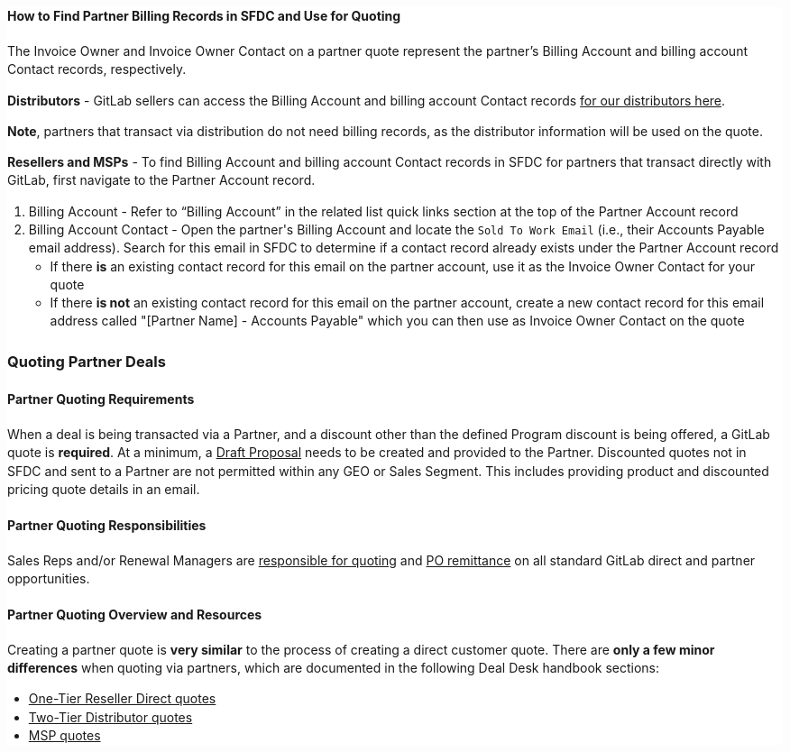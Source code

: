 #### How to Find Partner Billing Records in SFDC and Use for Quoting

The Invoice Owner and Invoice Owner Contact on a partner quote represent the partner’s Billing Account and billing account Contact records, respectively.

**Distributors** - GitLab sellers can access the Billing Account and billing account Contact records [for our distributors here](https://docs.google.com/document/d/1GdXiBtOJm3Kt3aVXRPliEQiZlN0X_uIqU0YNMHZo-VU/edit?usp=sharing).

**Note**, partners that transact via distribution do not need billing records, as the distributor information will be used on the quote.

**Resellers and MSPs** - To find Billing Account and billing account Contact records in SFDC for partners that transact directly with GitLab, first navigate to the Partner Account record.

1. Billing Account - Refer to “Billing Account” in the related list quick links section at the top of the Partner Account record
2. Billing Account Contact - Open the partner's Billing Account and locate the `Sold To Work Email` (i.e., their Accounts Payable email address). Search for this email in SFDC to determine if a contact record already exists under the Partner Account record
   - If there **is** an existing contact record for this email on the partner account, use it as the Invoice Owner Contact for your quote
   - If there **is not** an existing contact record for this email on the partner account, create a new contact record for this email address called "[Partner Name] - Accounts Payable" which you can then use as Invoice Owner Contact on the quote

### Quoting Partner Deals

#### Partner Quoting Requirements

When a deal is being transacted via a Partner, and a discount other than the defined Program discount is being offered, a GitLab quote is **required**. At a minimum, a [Draft Proposal](/handbook/sales/field-operations/sales-operations/deal-desk/#how-to-create-a-draft-proposal) needs to be created and provided to the Partner. Discounted quotes not in SFDC and sent to a Partner are not permitted within any GEO or Sales Segment. This includes providing product and discounted pricing quote details in an email.

#### Partner Quoting Responsibilities

Sales Reps and/or Renewal Managers are [responsible for quoting](/handbook/sales/field-operations/order-processing/#what-quotes-can-deal-desk-assist-me-with) and [PO remittance](/handbook/sales/field-operations/order-processing/#po-remittance) on all standard GitLab direct and partner opportunities.

#### Partner Quoting Overview and Resources

Creating a partner quote is **very similar** to the process of creating a direct customer quote. There are **only a few minor differences** when quoting via partners, which are documented in the following Deal Desk handbook sections:

- [One-Tier Reseller Direct quotes](/handbook/sales/field-operations/sales-operations/deal-desk/#standard-partnerreseller-quotes)
- [Two-Tier Distributor quotes](/handbook/sales/field-operations/sales-operations/deal-desk/#distributor-quotes)
- [MSP quotes](/handbook/sales/field-operations/sales-operations/deal-desk/#msp-quotes)
